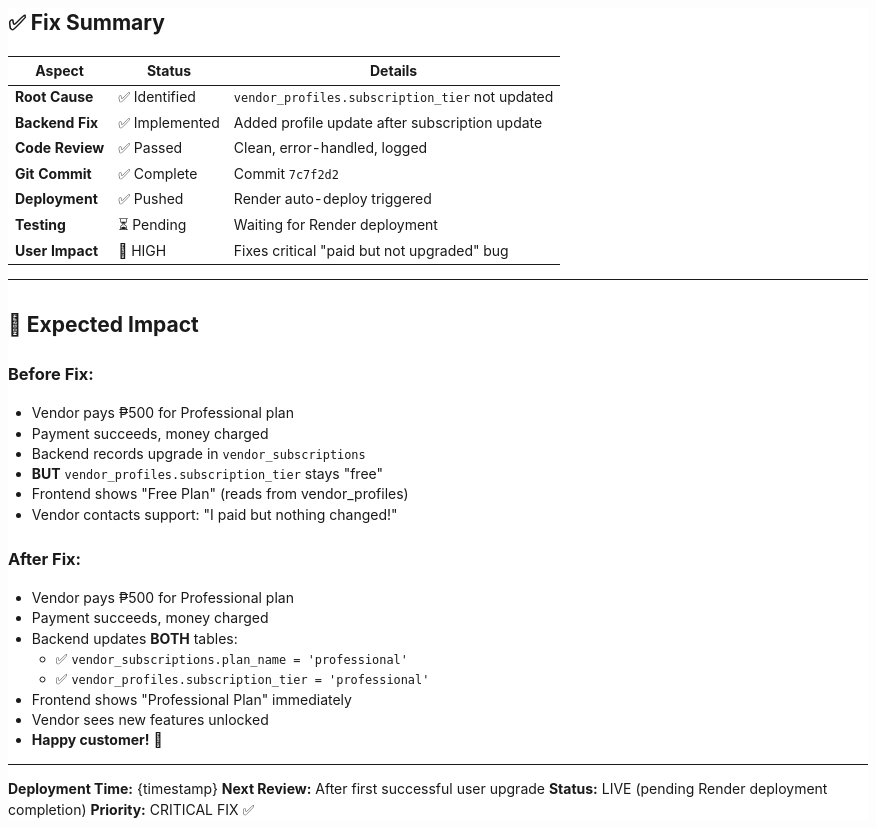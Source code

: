 
## ✅ Fix Summary

| Aspect | Status | Details |
|--------|--------|---------|
| **Root Cause** | ✅ Identified | `vendor_profiles.subscription_tier` not updated |
| **Backend Fix** | ✅ Implemented | Added profile update after subscription update |
| **Code Review** | ✅ Passed | Clean, error-handled, logged |
| **Git Commit** | ✅ Complete | Commit `7c7f2d2` |
| **Deployment** | ✅ Pushed | Render auto-deploy triggered |
| **Testing** | ⏳ Pending | Waiting for Render deployment |
| **User Impact** | 🎯 HIGH | Fixes critical "paid but not upgraded" bug |

---

## 🎉 Expected Impact

### Before Fix:
- Vendor pays ₱500 for Professional plan
- Payment succeeds, money charged
- Backend records upgrade in `vendor_subscriptions`
- **BUT** `vendor_profiles.subscription_tier` stays "free"
- Frontend shows "Free Plan" (reads from vendor_profiles)
- Vendor contacts support: "I paid but nothing changed!"

### After Fix:
- Vendor pays ₱500 for Professional plan
- Payment succeeds, money charged
- Backend updates **BOTH** tables:
  - ✅ `vendor_subscriptions.plan_name = 'professional'`
  - ✅ `vendor_profiles.subscription_tier = 'professional'`
- Frontend shows "Professional Plan" immediately
- Vendor sees new features unlocked
- **Happy customer!** 🎉

---

**Deployment Time:** {timestamp}
**Next Review:** After first successful user upgrade
**Status:** LIVE (pending Render deployment completion)
**Priority:** CRITICAL FIX ✅
